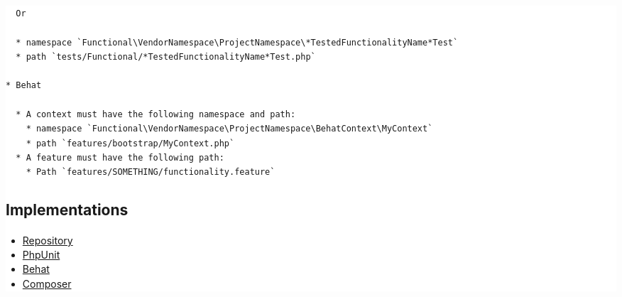       Or
      
      * namespace `Functional\VendorNamespace\ProjectNamespace\*TestedFunctionalityName*Test`
      * path `tests/Functional/*TestedFunctionalityName*Test.php`

    * Behat

      * A context must have the following namespace and path:
        * namespace `Functional\VendorNamespace\ProjectNamespace\BehatContext\MyContext`
        * path `features/bootstrap/MyContext.php`
      * A feature must have the following path:
        * Path `features/SOMETHING/functionality.feature`

## Implementations

<a name="implementations-repository"></a>
 * [Repository](https://github.com/yoanm/initPhpRepository)
<a name="implementations-phpunit"></a>
 * [PhpUnit](https://github.com/yoanm/initRepositoryWithPhpUnit)
<a name="implementations-behat"></a>
 * [Behat](https://github.com/yoanm/initRepositoryWithBehat)
<a name="implementations-composer"></a>
 * [Composer](https://github.com/yoanm/initRepositoryWithComposer)
